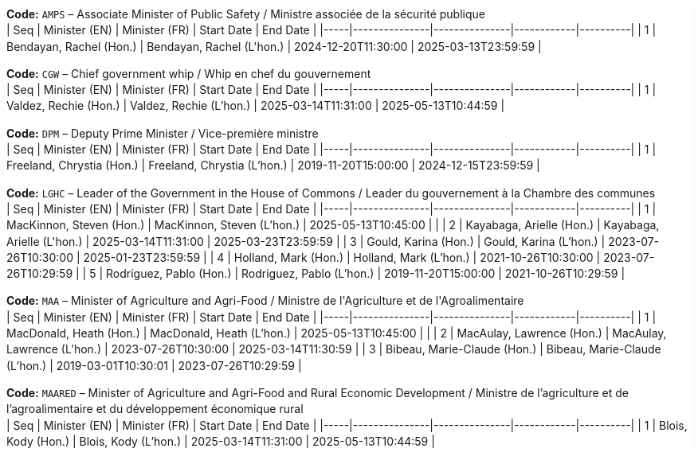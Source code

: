 
**Code:** `AMPS` – Associate Minister of Public Safety / Ministre associée de la sécurité publique  
| Seq | Minister (EN) | Minister (FR) | Start Date | End Date |
|-----|---------------|---------------|------------|----------|
| 1 | Bendayan, Rachel (Hon.) | Bendayan, Rachel (L&#39;hon.) | 2024-12-20T11:30:00 | 2025-03-13T23:59:59 |



**Code:** `CGW` – Chief government whip / Whip en chef du gouvernement  
| Seq | Minister (EN) | Minister (FR) | Start Date | End Date |
|-----|---------------|---------------|------------|----------|
| 1 | Valdez, Rechie (Hon.) | Valdez, Rechie (L’hon.) | 2025-03-14T11:31:00 | 2025-05-13T10:44:59 |



**Code:** `DPM` – Deputy Prime Minister / Vice-première ministre  
| Seq | Minister (EN) | Minister (FR) | Start Date | End Date |
|-----|---------------|---------------|------------|----------|
| 1 | Freeland, Chrystia (Hon.) | Freeland, Chrystia (L’hon.) | 2019-11-20T15:00:00 | 2024-12-15T23:59:59 |



**Code:** `LGHC` – Leader of the Government in the House of Commons / Leader du gouvernement à la Chambre des communes  
| Seq | Minister (EN) | Minister (FR) | Start Date | End Date |
|-----|---------------|---------------|------------|----------|
| 1 | MacKinnon, Steven (Hon.) | MacKinnon, Steven (L’hon.) | 2025-05-13T10:45:00 |  |
| 2 | Kayabaga, Arielle (Hon.) | Kayabaga, Arielle (L&#39;hon.) | 2025-03-14T11:31:00 | 2025-03-23T23:59:59 |
| 3 | Gould, Karina (Hon.) | Gould, Karina (L’hon.) | 2023-07-26T10:30:00 | 2025-01-23T23:59:59 |
| 4 | Holland, Mark (Hon.) | Holland, Mark (L’hon.) | 2021-10-26T10:30:00 | 2023-07-26T10:29:59 |
| 5 | Rodriguez, Pablo (Hon.) | Rodriguez, Pablo (L’hon.) | 2019-11-20T15:00:00 | 2021-10-26T10:29:59 |



**Code:** `MAA` – Minister of Agriculture and Agri-Food / Ministre de l'Agriculture et de l'Agroalimentaire  
| Seq | Minister (EN) | Minister (FR) | Start Date | End Date |
|-----|---------------|---------------|------------|----------|
| 1 | MacDonald, Heath (Hon.) | MacDonald, Heath (L’hon.) | 2025-05-13T10:45:00 |  |
| 2 | MacAulay, Lawrence (Hon.) | MacAulay, Lawrence (L’hon.) | 2023-07-26T10:30:00 | 2025-03-14T11:30:59 |
| 3 | Bibeau, Marie-Claude (Hon.) | Bibeau, Marie-Claude (L’hon.) | 2019-03-01T10:30:01 | 2023-07-26T10:29:59 |



**Code:** `MAARED` – Minister of Agriculture and Agri-Food and Rural Economic Development / Ministre de l’agriculture et de l’agroalimentaire et du développement économique rural  
| Seq | Minister (EN) | Minister (FR) | Start Date | End Date |
|-----|---------------|---------------|------------|----------|
| 1 | Blois, Kody (Hon.) | Blois, Kody (L’hon.) | 2025-03-14T11:31:00 | 2025-05-13T10:44:59 |

